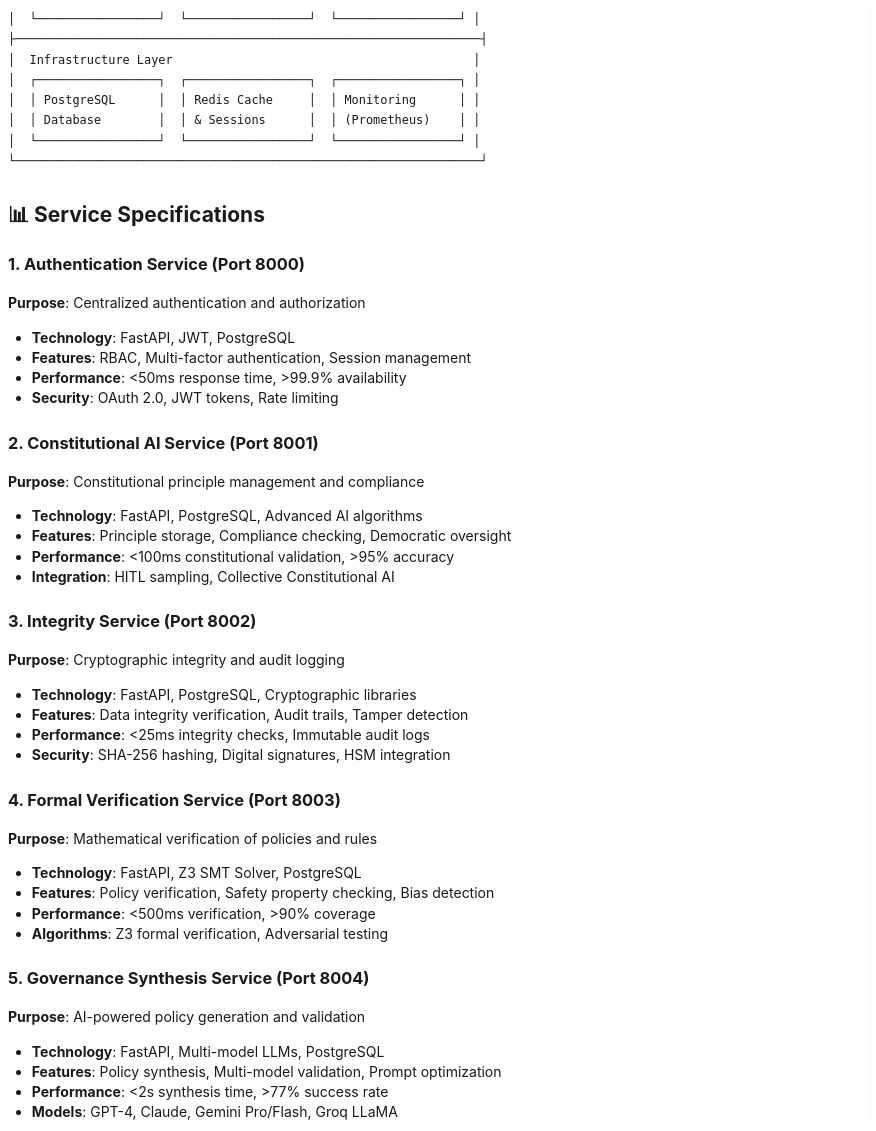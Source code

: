 ```
│  └─────────────────┘  └─────────────────┘  └─────────────────┘ │
├─────────────────────────────────────────────────────────────────┤
│  Infrastructure Layer                                          │
│  ┌─────────────────┐  ┌─────────────────┐  ┌─────────────────┐ │
│  │ PostgreSQL      │  │ Redis Cache     │  │ Monitoring      │ │
│  │ Database        │  │ & Sessions      │  │ (Prometheus)    │ │
│  └─────────────────┘  └─────────────────┘  └─────────────────┘ │
└─────────────────────────────────────────────────────────────────┘
```

## 📊 Service Specifications

### 1. Authentication Service (Port 8000)

**Purpose**: Centralized authentication and authorization

- **Technology**: FastAPI, JWT, PostgreSQL
- **Features**: RBAC, Multi-factor authentication, Session management
- **Performance**: <50ms response time, >99.9% availability
- **Security**: OAuth 2.0, JWT tokens, Rate limiting

### 2. Constitutional AI Service (Port 8001)

**Purpose**: Constitutional principle management and compliance

- **Technology**: FastAPI, PostgreSQL, Advanced AI algorithms
- **Features**: Principle storage, Compliance checking, Democratic oversight
- **Performance**: <100ms constitutional validation, >95% accuracy
- **Integration**: HITL sampling, Collective Constitutional AI

### 3. Integrity Service (Port 8002)

**Purpose**: Cryptographic integrity and audit logging

- **Technology**: FastAPI, PostgreSQL, Cryptographic libraries
- **Features**: Data integrity verification, Audit trails, Tamper detection
- **Performance**: <25ms integrity checks, Immutable audit logs
- **Security**: SHA-256 hashing, Digital signatures, HSM integration

### 4. Formal Verification Service (Port 8003)

**Purpose**: Mathematical verification of policies and rules

- **Technology**: FastAPI, Z3 SMT Solver, PostgreSQL
- **Features**: Policy verification, Safety property checking, Bias detection
- **Performance**: <500ms verification, >90% coverage
- **Algorithms**: Z3 formal verification, Adversarial testing

### 5. Governance Synthesis Service (Port 8004)

**Purpose**: AI-powered policy generation and validation

- **Technology**: FastAPI, Multi-model LLMs, PostgreSQL
- **Features**: Policy synthesis, Multi-model validation, Prompt optimization
- **Performance**: <2s synthesis time, >77% success rate
- **Models**: GPT-4, Claude, Gemini Pro/Flash, Groq LLaMA
